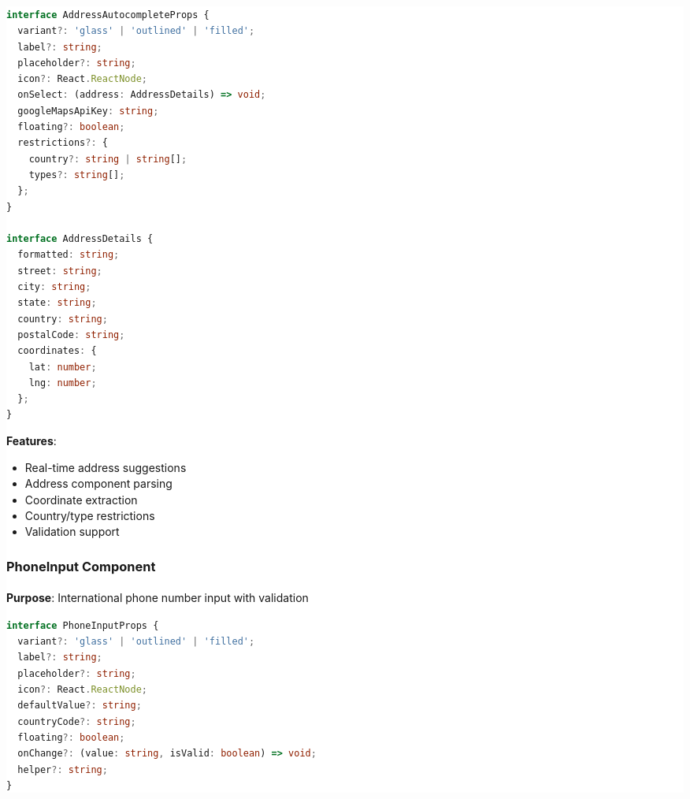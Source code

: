 ```typescript
interface AddressAutocompleteProps {
  variant?: 'glass' | 'outlined' | 'filled';
  label?: string;
  placeholder?: string;
  icon?: React.ReactNode;
  onSelect: (address: AddressDetails) => void;
  googleMapsApiKey: string;
  floating?: boolean;
  restrictions?: {
    country?: string | string[];
    types?: string[];
  };
}

interface AddressDetails {
  formatted: string;
  street: string;
  city: string;
  state: string;
  country: string;
  postalCode: string;
  coordinates: {
    lat: number;
    lng: number;
  };
}
```

**Features**:
- Real-time address suggestions
- Address component parsing
- Coordinate extraction
- Country/type restrictions
- Validation support

### PhoneInput Component

**Purpose**: International phone number input with validation

```typescript
interface PhoneInputProps {
  variant?: 'glass' | 'outlined' | 'filled';
  label?: string;
  placeholder?: string;
  icon?: React.ReactNode;
  defaultValue?: string;
  countryCode?: string;
  floating?: boolean;
  onChange?: (value: string, isValid: boolean) => void;
  helper?: string;
}
```
